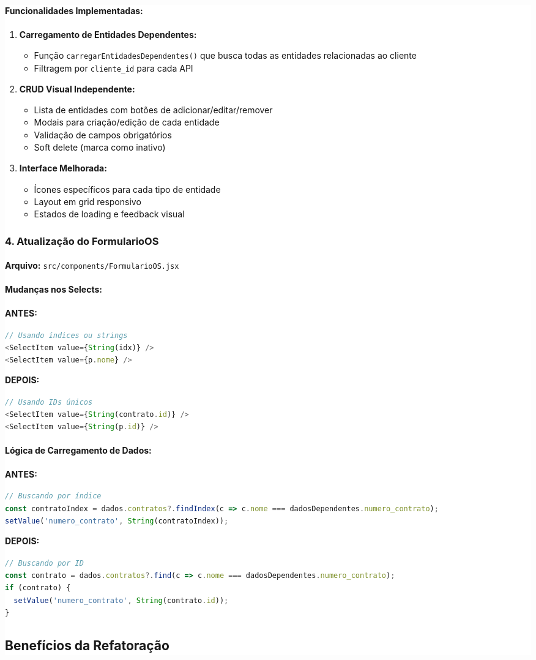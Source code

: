 #### Funcionalidades Implementadas:

1. **Carregamento de Entidades Dependentes:**
   - Função `carregarEntidadesDependentes()` que busca todas as entidades relacionadas ao cliente
   - Filtragem por `cliente_id` para cada API

2. **CRUD Visual Independente:**
   - Lista de entidades com botões de adicionar/editar/remover
   - Modais para criação/edição de cada entidade
   - Validação de campos obrigatórios
   - Soft delete (marca como inativo)

3. **Interface Melhorada:**
   - Ícones específicos para cada tipo de entidade
   - Layout em grid responsivo
   - Estados de loading e feedback visual

### 4. Atualização do FormularioOS

**Arquivo:** `src/components/FormularioOS.jsx`

#### Mudanças nos Selects:

**ANTES:**
```javascript
// Usando índices ou strings
<SelectItem value={String(idx)} />
<SelectItem value={p.nome} />
```

**DEPOIS:**
```javascript
// Usando IDs únicos
<SelectItem value={String(contrato.id)} />
<SelectItem value={String(p.id)} />
```

#### Lógica de Carregamento de Dados:

**ANTES:**
```javascript
// Buscando por índice
const contratoIndex = dados.contratos?.findIndex(c => c.nome === dadosDependentes.numero_contrato);
setValue('numero_contrato', String(contratoIndex));
```

**DEPOIS:**
```javascript
// Buscando por ID
const contrato = dados.contratos?.find(c => c.nome === dadosDependentes.numero_contrato);
if (contrato) {
  setValue('numero_contrato', String(contrato.id));
}
```

## Benefícios da Refatoração
